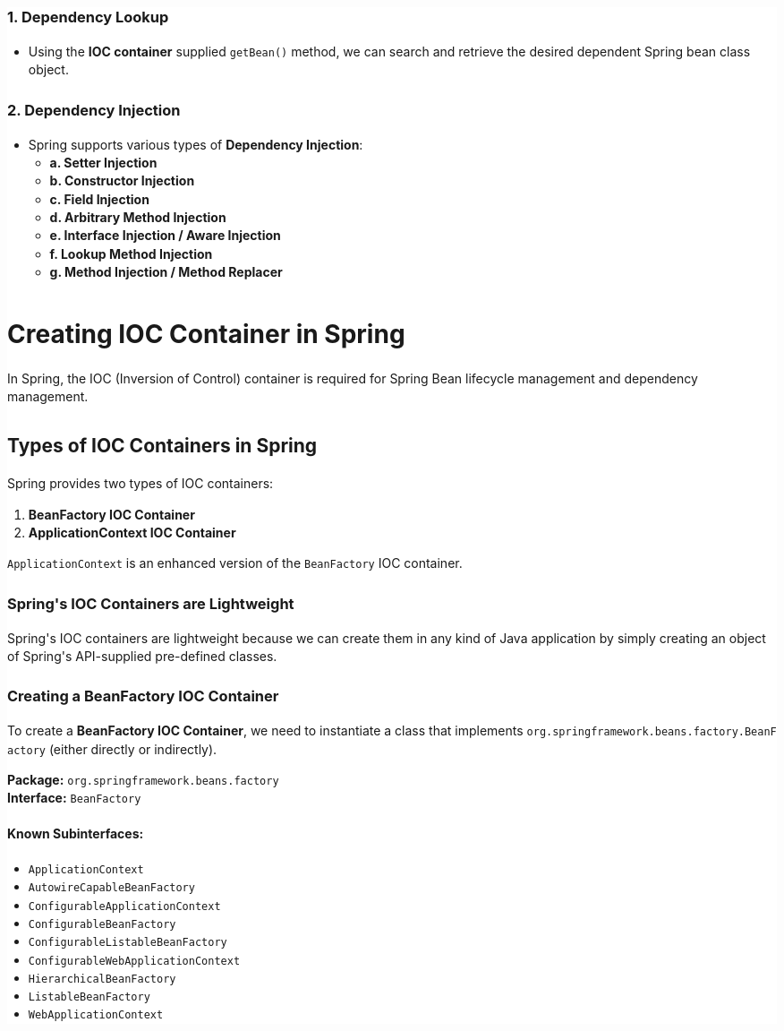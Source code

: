 ### 1. Dependency Lookup

- Using the **IOC container** supplied `getBean()` method, we can search and retrieve the desired dependent Spring bean class object.

### 2. Dependency Injection

- Spring supports various types of **Dependency Injection**:
  - **a. Setter Injection**
  - **b. Constructor Injection**
  - **c. Field Injection**
  - **d. Arbitrary Method Injection**
  - **e. Interface Injection / Aware Injection**
  - **f. Lookup Method Injection**
  - **g. Method Injection / Method Replacer**

# Creating IOC Container in Spring

In Spring, the IOC (Inversion of Control) container is required for Spring Bean lifecycle management and dependency management.

## Types of IOC Containers in Spring

Spring provides two types of IOC containers:

1. **BeanFactory IOC Container**
2. **ApplicationContext IOC Container**

`ApplicationContext` is an enhanced version of the `BeanFactory` IOC container.

### Spring's IOC Containers are Lightweight

Spring's IOC containers are lightweight because we can create them in any kind of Java application by simply creating an object of Spring's API-supplied pre-defined classes.

### Creating a BeanFactory IOC Container

To create a **BeanFactory IOC Container**, we need to instantiate a class that implements `org.springframework.beans.factory.BeanFactory` (either directly or indirectly). 

**Package:** `org.springframework.beans.factory`  
**Interface:** `BeanFactory`  

#### Known Subinterfaces:
- `ApplicationContext`
- `AutowireCapableBeanFactory`
- `ConfigurableApplicationContext`
- `ConfigurableBeanFactory`
- `ConfigurableListableBeanFactory`
- `ConfigurableWebApplicationContext`
- `HierarchicalBeanFactory`
- `ListableBeanFactory`
- `WebApplicationContext`
